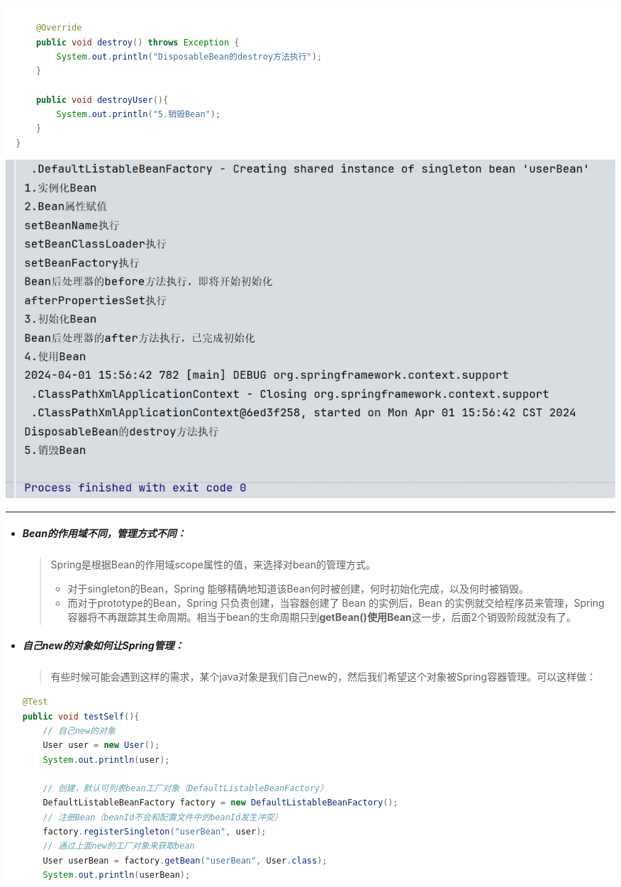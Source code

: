 ```java
  
      @Override
      public void destroy() throws Exception {
          System.out.println("DisposableBean的destroy方法执行");
      }
  
      public void destroyUser(){
          System.out.println("5.销毁Bean");
      }
  }
```

![image-20240401155751749](./assets/image-20240401155751749.png)

------

- ##### Bean的作用域不同，管理方式不同：

  > Spring是根据Bean的作用域scope属性的值，来选择对bean的管理方式。
  >
  > - 对于singleton的Bean，Spring 能够精确地知道该Bean何时被创建，何时初始化完成，以及何时被销毁。
  > - 而对于prototype的Bean，Spring 只负责创建，当容器创建了 Bean 的实例后，Bean 的实例就交给程序员来管理，Spring 容器将不再跟踪其生命周期。相当于bean的生命周期只到**getBean()使用Bean**这一步，后面2个销毁阶段就没有了。

- ##### 自己new的对象如何让Spring管理：

  > 有些时候可能会遇到这样的需求，某个java对象是我们自己new的，然后我们希望这个对象被Spring容器管理。可以这样做：

  ```java
  @Test
  public void testSelf(){
      // 自己new的对象
      User user = new User();
      System.out.println(user);
  
      // 创建，默认可列表bean工厂对象（DefaultListableBeanFactory）
      DefaultListableBeanFactory factory = new DefaultListableBeanFactory();
      // 注册Bean（beanId不会和配置文件中的beanId发生冲突）
      factory.registerSingleton("userBean", user);
      // 通过上面new的工厂对象来获取bean
      User userBean = factory.getBean("userBean", User.class);
      System.out.println(userBean);
  ```